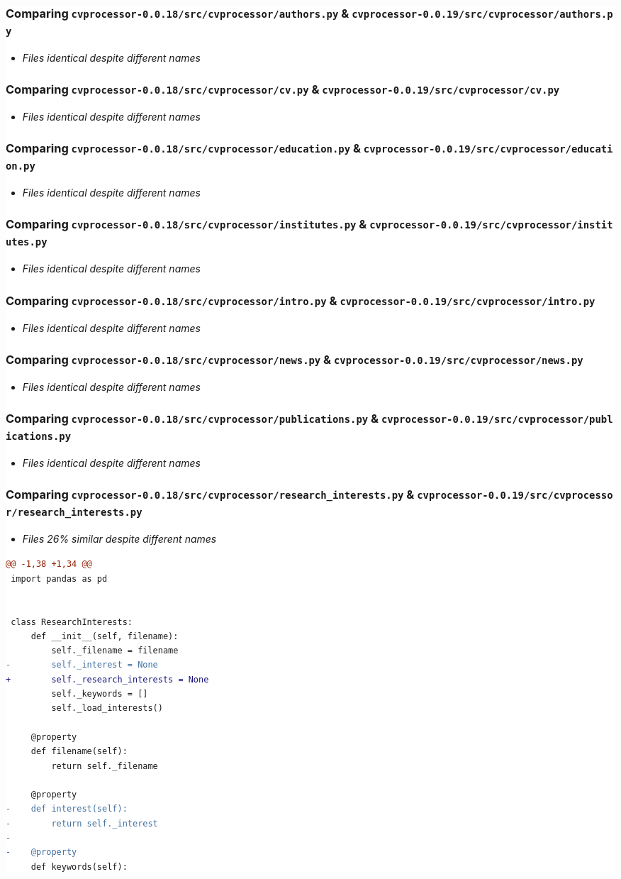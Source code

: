 ### Comparing `cvprocessor-0.0.18/src/cvprocessor/authors.py` & `cvprocessor-0.0.19/src/cvprocessor/authors.py`

 * *Files identical despite different names*

### Comparing `cvprocessor-0.0.18/src/cvprocessor/cv.py` & `cvprocessor-0.0.19/src/cvprocessor/cv.py`

 * *Files identical despite different names*

### Comparing `cvprocessor-0.0.18/src/cvprocessor/education.py` & `cvprocessor-0.0.19/src/cvprocessor/education.py`

 * *Files identical despite different names*

### Comparing `cvprocessor-0.0.18/src/cvprocessor/institutes.py` & `cvprocessor-0.0.19/src/cvprocessor/institutes.py`

 * *Files identical despite different names*

### Comparing `cvprocessor-0.0.18/src/cvprocessor/intro.py` & `cvprocessor-0.0.19/src/cvprocessor/intro.py`

 * *Files identical despite different names*

### Comparing `cvprocessor-0.0.18/src/cvprocessor/news.py` & `cvprocessor-0.0.19/src/cvprocessor/news.py`

 * *Files identical despite different names*

### Comparing `cvprocessor-0.0.18/src/cvprocessor/publications.py` & `cvprocessor-0.0.19/src/cvprocessor/publications.py`

 * *Files identical despite different names*

### Comparing `cvprocessor-0.0.18/src/cvprocessor/research_interests.py` & `cvprocessor-0.0.19/src/cvprocessor/research_interests.py`

 * *Files 26% similar despite different names*

```diff
@@ -1,38 +1,34 @@
 import pandas as pd
 
 
 class ResearchInterests:
     def __init__(self, filename):
         self._filename = filename
-        self._interest = None
+        self._research_interests = None
         self._keywords = []
         self._load_interests()
 
     @property
     def filename(self):
         return self._filename
 
     @property
-    def interest(self):
-        return self._interest
-
-    @property
     def keywords(self):
```